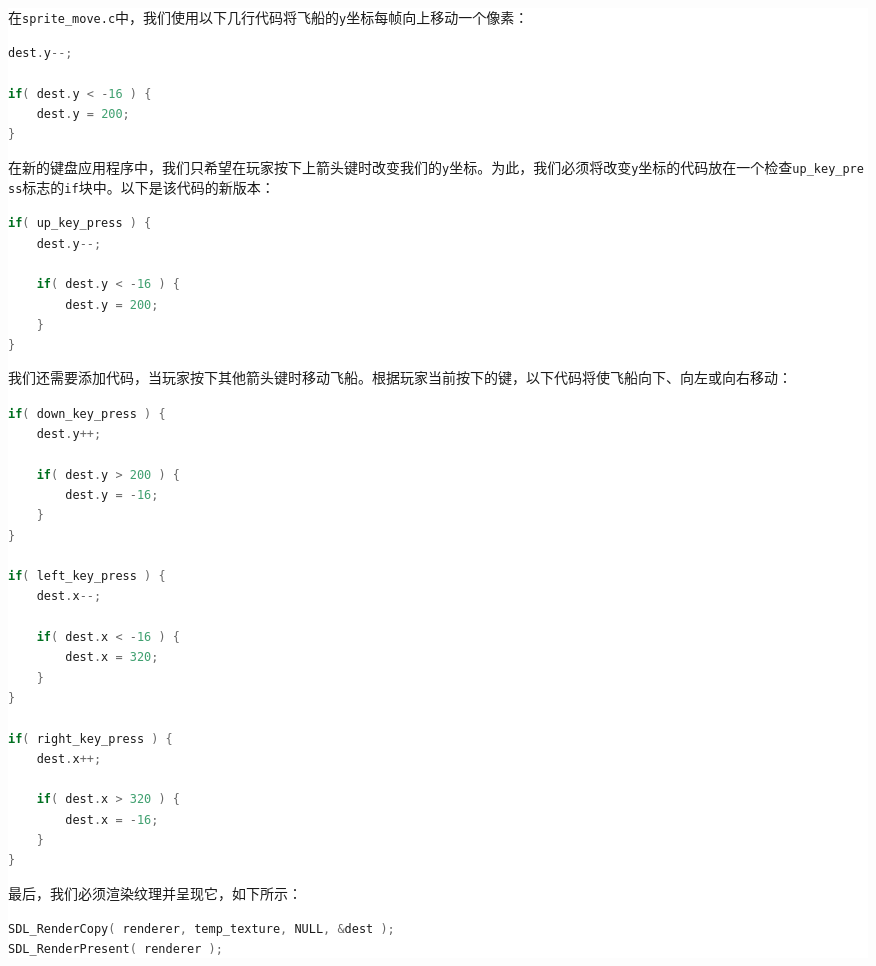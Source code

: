 在`sprite_move.c`中，我们使用以下几行代码将飞船的`y`坐标每帧向上移动一个像素：

```cpp
dest.y--;

if( dest.y < -16 ) {
    dest.y = 200;
}
```

在新的键盘应用程序中，我们只希望在玩家按下上箭头键时改变我们的`y`坐标。为此，我们必须将改变`y`坐标的代码放在一个检查`up_key_press`标志的`if`块中。以下是该代码的新版本：

```cpp
if( up_key_press ) {
    dest.y--;

    if( dest.y < -16 ) {
        dest.y = 200;
    }
}
```

我们还需要添加代码，当玩家按下其他箭头键时移动飞船。根据玩家当前按下的键，以下代码将使飞船向下、向左或向右移动：

```cpp
if( down_key_press ) {
    dest.y++;

    if( dest.y > 200 ) {
        dest.y = -16;
    }
}

if( left_key_press ) {
    dest.x--;

    if( dest.x < -16 ) {
        dest.x = 320;
    }
}

if( right_key_press ) {
    dest.x++;

    if( dest.x > 320 ) {
        dest.x = -16;
    }
}
```

最后，我们必须渲染纹理并呈现它，如下所示：

```cpp
SDL_RenderCopy( renderer, temp_texture, NULL, &dest );
SDL_RenderPresent( renderer );
```
